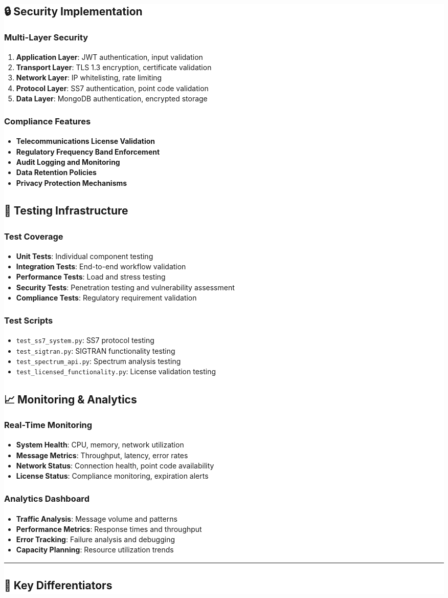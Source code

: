 ## 🔒 Security Implementation

### Multi-Layer Security
1. **Application Layer**: JWT authentication, input validation
2. **Transport Layer**: TLS 1.3 encryption, certificate validation
3. **Network Layer**: IP whitelisting, rate limiting
4. **Protocol Layer**: SS7 authentication, point code validation
5. **Data Layer**: MongoDB authentication, encrypted storage

### Compliance Features
- **Telecommunications License Validation**
- **Regulatory Frequency Band Enforcement**
- **Audit Logging and Monitoring**
- **Data Retention Policies**
- **Privacy Protection Mechanisms**

## 🧪 Testing Infrastructure

### Test Coverage
- **Unit Tests**: Individual component testing
- **Integration Tests**: End-to-end workflow validation
- **Performance Tests**: Load and stress testing
- **Security Tests**: Penetration testing and vulnerability assessment
- **Compliance Tests**: Regulatory requirement validation

### Test Scripts
- `test_ss7_system.py`: SS7 protocol testing
- `test_sigtran.py`: SIGTRAN functionality testing
- `test_spectrum_api.py`: Spectrum analysis testing
- `test_licensed_functionality.py`: License validation testing

## 📈 Monitoring & Analytics

### Real-Time Monitoring
- **System Health**: CPU, memory, network utilization
- **Message Metrics**: Throughput, latency, error rates
- **Network Status**: Connection health, point code availability
- **License Status**: Compliance monitoring, expiration alerts

### Analytics Dashboard
- **Traffic Analysis**: Message volume and patterns
- **Performance Metrics**: Response times and throughput
- **Error Tracking**: Failure analysis and debugging
- **Capacity Planning**: Resource utilization trends

---

## 🎯 Key Differentiators
